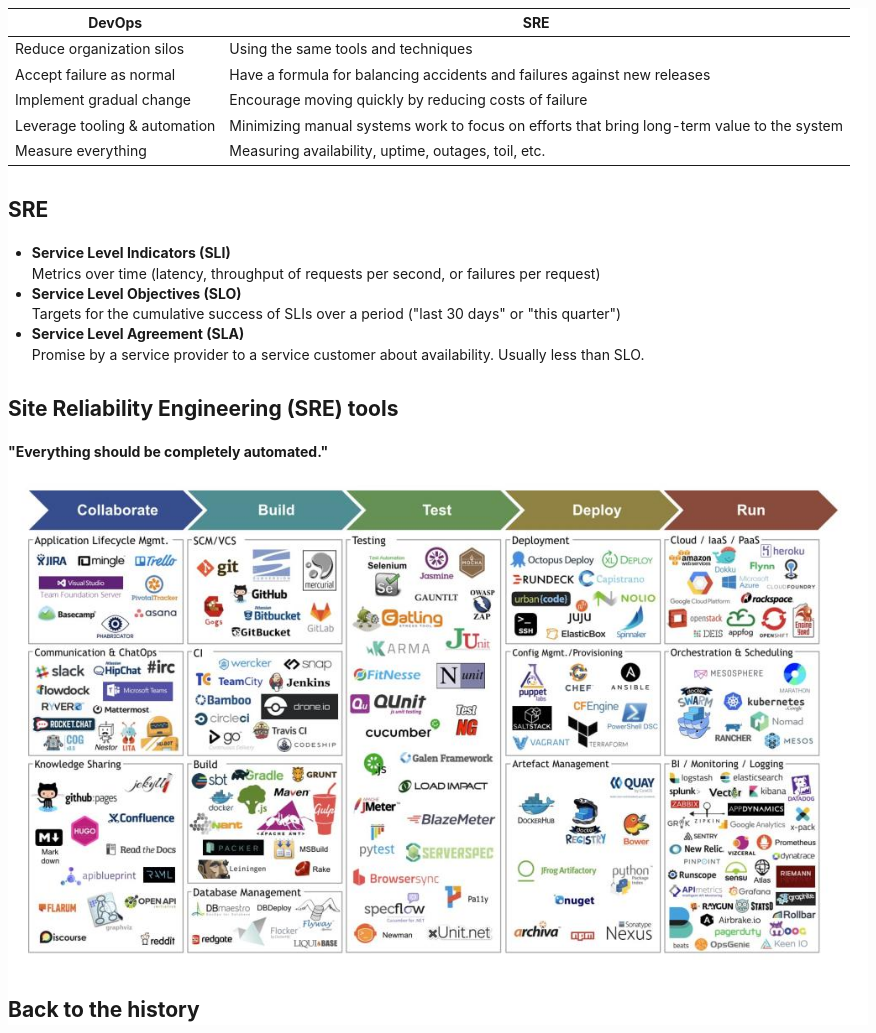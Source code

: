 | DevOps                        | SRE                     |
| ----------------------------- | ----------------------  |
| Reduce organization silos     | Using the same tools and techniques |
| Accept failure as normal      | Have a formula for balancing accidents and failures against new releases  |
| Implement gradual change      | Encourage moving quickly by reducing costs of failure |
| Leverage tooling & automation | Minimizing manual systems work to focus on efforts that bring long-term value to the system  |
| Measure everything            | Measuring availability, uptime, outages, toil, etc. |

## SRE

- **Service Level Indicators (SLI)**   
  Metrics over time (latency, throughput of requests per second, or failures per request)
- **Service Level Objectives (SLO)**   
  Targets for the cumulative success of SLIs over a period ("last 30 days" or "this quarter")
- **Service Level Agreement (SLA)**   
  Promise by a service provider to a service customer about availability. Usually less than SLO.

## Site Reliability Engineering (SRE) tools

**"Everything should be completely automated."**

![SRE tools](image/SRE-tools.jpg)

## Back to the history
